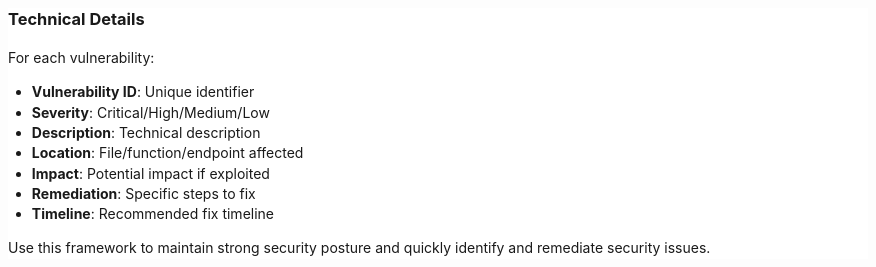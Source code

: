 ### Technical Details
For each vulnerability:
- **Vulnerability ID**: Unique identifier
- **Severity**: Critical/High/Medium/Low
- **Description**: Technical description
- **Location**: File/function/endpoint affected
- **Impact**: Potential impact if exploited
- **Remediation**: Specific steps to fix
- **Timeline**: Recommended fix timeline

Use this framework to maintain strong security posture and quickly identify and remediate security issues.
